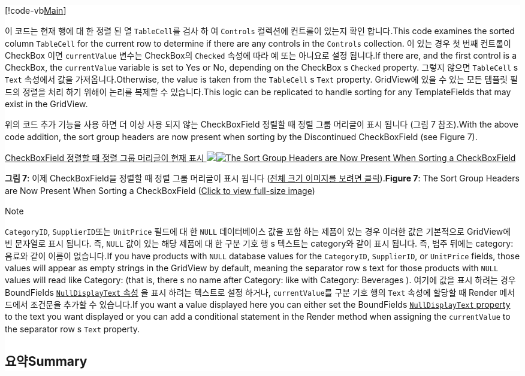 [!code-vb[Main](creating-a-customized-sorting-user-interface-vb/samples/sample6.vb)]

<span data-ttu-id="af37e-224">이 코드는 현재 행에 대 한 정렬 된 열 `TableCell`를 검사 하 여 `Controls` 컬렉션에 컨트롤이 있는지 확인 합니다.</span><span class="sxs-lookup"><span data-stu-id="af37e-224">This code examines the sorted column `TableCell` for the current row to determine if there are any controls in the `Controls` collection.</span></span> <span data-ttu-id="af37e-225">이 있는 경우 첫 번째 컨트롤이 CheckBox 이면 `currentValue` 변수는 CheckBox의 `Checked` 속성에 따라 예 또는 아니요로 설정 됩니다.</span><span class="sxs-lookup"><span data-stu-id="af37e-225">If there are, and the first control is a CheckBox, the `currentValue` variable is set to Yes or No, depending on the CheckBox s `Checked` property.</span></span> <span data-ttu-id="af37e-226">그렇지 않으면 `TableCell` s `Text` 속성에서 값을 가져옵니다.</span><span class="sxs-lookup"><span data-stu-id="af37e-226">Otherwise, the value is taken from the `TableCell` s `Text` property.</span></span> <span data-ttu-id="af37e-227">GridView에 있을 수 있는 모든 템플릿 필드의 정렬을 처리 하기 위해이 논리를 복제할 수 있습니다.</span><span class="sxs-lookup"><span data-stu-id="af37e-227">This logic can be replicated to handle sorting for any TemplateFields that may exist in the GridView.</span></span>

<span data-ttu-id="af37e-228">위의 코드 추가 기능을 사용 하면 더 이상 사용 되지 않는 CheckBoxField 정렬할 때 정렬 그룹 머리글이 표시 됩니다 (그림 7 참조).</span><span class="sxs-lookup"><span data-stu-id="af37e-228">With the above code addition, the sort group headers are now present when sorting by the Discontinued CheckBoxField (see Figure 7).</span></span>

<span data-ttu-id="af37e-229">[CheckBoxField 정렬할 때 정렬 그룹 머리글이 현재 표시 ![](creating-a-customized-sorting-user-interface-vb/_static/image18.png)](creating-a-customized-sorting-user-interface-vb/_static/image17.png)</span><span class="sxs-lookup"><span data-stu-id="af37e-229">[![The Sort Group Headers are Now Present When Sorting a CheckBoxField](creating-a-customized-sorting-user-interface-vb/_static/image18.png)](creating-a-customized-sorting-user-interface-vb/_static/image17.png)</span></span>

<span data-ttu-id="af37e-230">**그림 7**: 이제 CheckBoxField을 정렬할 때 정렬 그룹 머리글이 표시 됩니다 ([전체 크기 이미지를 보려면 클릭](creating-a-customized-sorting-user-interface-vb/_static/image19.png)).</span><span class="sxs-lookup"><span data-stu-id="af37e-230">**Figure 7**: The Sort Group Headers are Now Present When Sorting a CheckBoxField ([Click to view full-size image](creating-a-customized-sorting-user-interface-vb/_static/image19.png))</span></span>

> [!NOTE]
> <span data-ttu-id="af37e-231">`CategoryID`, `SupplierID`또는 `UnitPrice` 필드에 대 한 `NULL` 데이터베이스 값을 포함 하는 제품이 있는 경우 이러한 값은 기본적으로 GridView에 빈 문자열로 표시 됩니다. 즉, `NULL` 값이 있는 해당 제품에 대 한 구분 기호 행 s 텍스트는 category와 같이 표시 됩니다. 즉, 범주 뒤에는 category: 음료와 같이 이름이 없습니다.</span><span class="sxs-lookup"><span data-stu-id="af37e-231">If you have products with `NULL` database values for the `CategoryID`, `SupplierID`, or `UnitPrice` fields, those values will appear as empty strings in the GridView by default, meaning the separator row s text for those products with `NULL` values will read like Category: (that is, there s no name after Category: like with Category: Beverages ).</span></span> <span data-ttu-id="af37e-232">여기에 값을 표시 하려는 경우 BoundFields [`NullDisplayText` 속성](https://msdn.microsoft.com/library/system.web.ui.webcontrols.boundfield.nulldisplaytext.aspx) 을 표시 하려는 텍스트로 설정 하거나, `currentValue`를 구분 기호 행의 `Text` 속성에 할당할 때 Render 메서드에서 조건문을 추가할 수 있습니다.</span><span class="sxs-lookup"><span data-stu-id="af37e-232">If you want a value displayed here you can either set the BoundFields [`NullDisplayText` property](https://msdn.microsoft.com/library/system.web.ui.webcontrols.boundfield.nulldisplaytext.aspx) to the text you want displayed or you can add a conditional statement in the Render method when assigning the `currentValue` to the separator row s `Text` property.</span></span>

## <a name="summary"></a><span data-ttu-id="af37e-233">요약</span><span class="sxs-lookup"><span data-stu-id="af37e-233">Summary</span></span>
